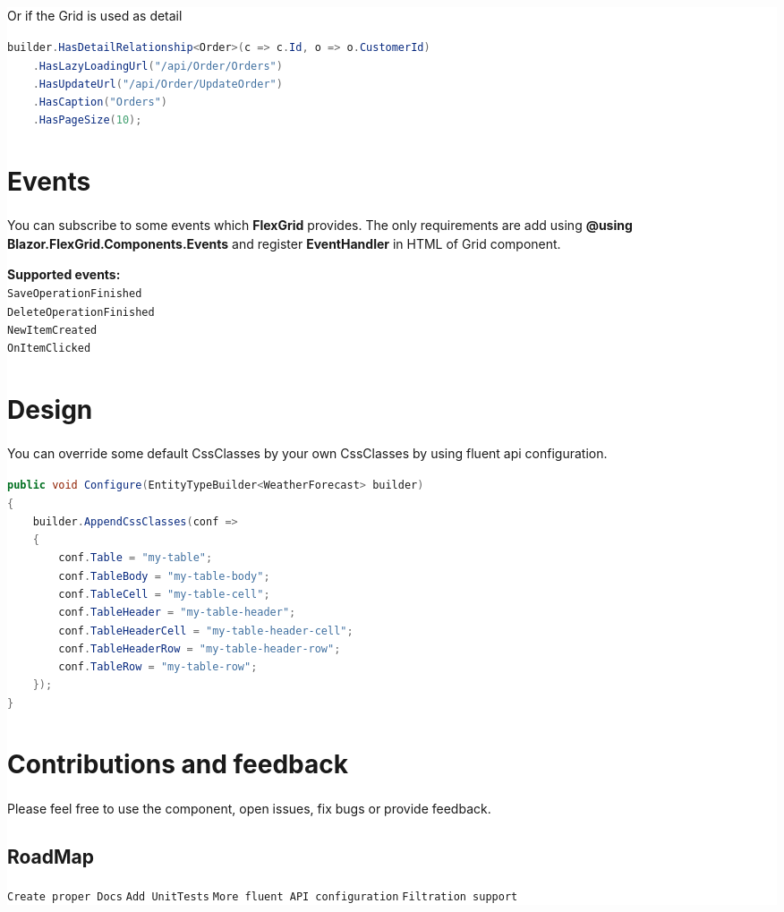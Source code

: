 Or if the Grid is used as detail 

```cs
builder.HasDetailRelationship<Order>(c => c.Id, o => o.CustomerId)
    .HasLazyLoadingUrl("/api/Order/Orders")
    .HasUpdateUrl("/api/Order/UpdateOrder")
    .HasCaption("Orders")
    .HasPageSize(10);
```

# Events
You can subscribe to some events which **FlexGrid** provides. The only requirements are add using
**@using Blazor.FlexGrid.Components.Events** and register **EventHandler** in HTML of Grid component.

**Supported events:**  
``SaveOperationFinished``  
``DeleteOperationFinished``  
``NewItemCreated``  
``OnItemClicked``  

# Design
You can override some default CssClasses by your own CssClasses by using fluent api configuration.
```cs
public void Configure(EntityTypeBuilder<WeatherForecast> builder)
{  
	builder.AppendCssClasses(conf =>
	{
		conf.Table = "my-table";
		conf.TableBody = "my-table-body";
		conf.TableCell = "my-table-cell";
		conf.TableHeader = "my-table-header";
		conf.TableHeaderCell = "my-table-header-cell";
		conf.TableHeaderRow = "my-table-header-row";
		conf.TableRow = "my-table-row";
	});
}
```

# Contributions and feedback
Please feel free to use the component, open issues, fix bugs or provide feedback.

## RoadMap
``Create proper Docs``
``Add UnitTests``
``More fluent API configuration``
``Filtration support``

